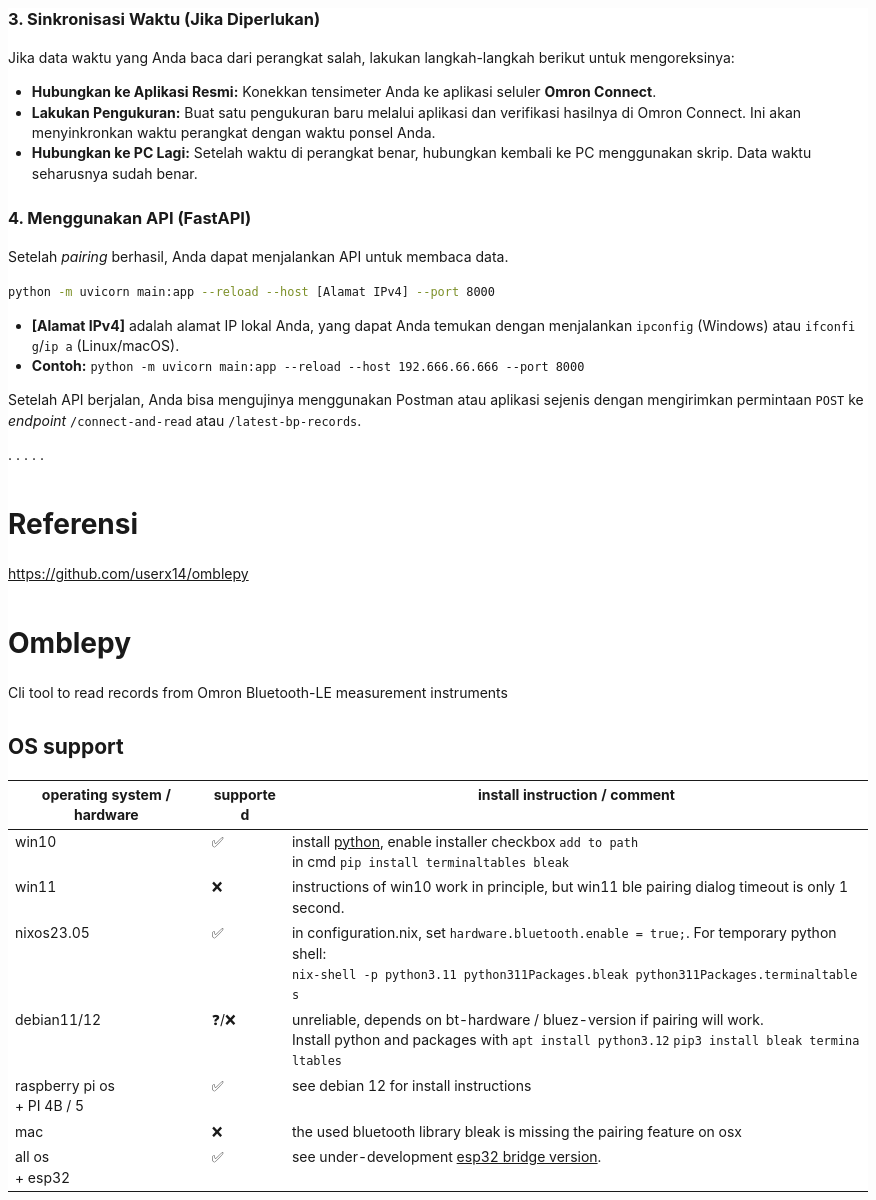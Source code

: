 ### 3\. Sinkronisasi Waktu (Jika Diperlukan)

Jika data waktu yang Anda baca dari perangkat salah, lakukan langkah-langkah berikut untuk mengoreksinya:

  * **Hubungkan ke Aplikasi Resmi:** Konekkan tensimeter Anda ke aplikasi seluler **Omron Connect**.
  * **Lakukan Pengukuran:** Buat satu pengukuran baru melalui aplikasi dan verifikasi hasilnya di Omron Connect. Ini akan menyinkronkan waktu perangkat dengan waktu ponsel Anda.
  * **Hubungkan ke PC Lagi:** Setelah waktu di perangkat benar, hubungkan kembali ke PC menggunakan skrip. Data waktu seharusnya sudah benar.

### 4\. Menggunakan API (FastAPI)

Setelah *pairing* berhasil, Anda dapat menjalankan API untuk membaca data.

```bash
python -m uvicorn main:app --reload --host [Alamat IPv4] --port 8000
```

  * **[Alamat IPv4]** adalah alamat IP lokal Anda, yang dapat Anda temukan dengan menjalankan `ipconfig` (Windows) atau `ifconfig`/`ip a` (Linux/macOS).
  * **Contoh:** `python -m uvicorn main:app --reload --host 192.666.66.666 --port 8000`

Setelah API berjalan, Anda bisa mengujinya menggunakan Postman atau aplikasi sejenis dengan mengirimkan permintaan `POST` ke *endpoint* `/connect-and-read` atau `/latest-bp-records`.

.
.
.
.
.
# Referensi
https://github.com/userx14/omblepy

# Omblepy 

Cli tool to read records from Omron Bluetooth-LE measurement instruments

## OS support

| operating system / hardware | supported | install instruction / comment |
|---|---|---|
| win10 | ✅ | install <a href="https://www.python.org/downloads/">python</a>, enable installer checkbox `add to path` <br> in cmd `pip install terminaltables bleak` |
| win11 | ❌ | instructions of win10 work in principle, but win11 ble pairing dialog timeout is only 1 second. |
| nixos23.05 | ✅ | in configuration.nix, set `hardware.bluetooth.enable = true;`. For temporary python shell:<br> `nix-shell -p python3.11 python311Packages.bleak python311Packages.terminaltables` |
| debian11/12 | ❓/❌ | unreliable, depends on bt-hardware / bluez-version if pairing will work. <br>Install python and packages with `apt install python3.12` `pip3 install bleak terminaltables` |
| raspberry pi os <br>+ PI 4B / 5 | ✅ | see debian 12 for install instructions |
| mac | ❌ | the used bluetooth library bleak is missing the pairing feature on osx |
| all os <br>+ esp32 | ✅ | see under-development [esp32 bridge version](https://github.com/userx14/omblepy/tree/esp32bridge). |

